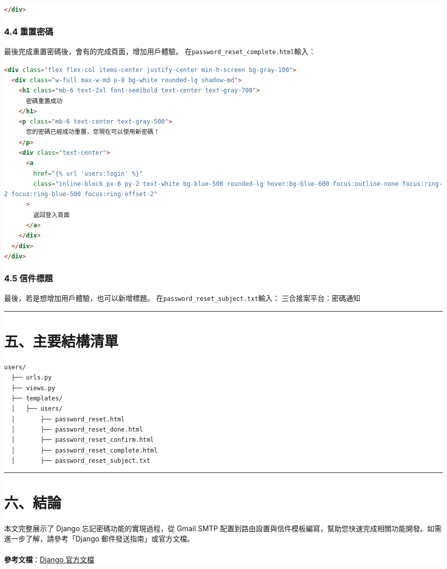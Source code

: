 ```html
</div>
```

### 4.4 重置密碼

最後完成重置密碼後，會有的完成頁面，增加用戶體驗。
在`password_reset_complete.html`輸入：

```html
<div class="flex flex-col items-center justify-center min-h-screen bg-gray-100">
  <div class="w-full max-w-md p-8 bg-white rounded-lg shadow-md">
    <h1 class="mb-6 text-2xl font-semibold text-center text-gray-700">
      密碼重置成功
    </h1>
    <p class="mb-6 text-center text-gray-500">
      您的密碼已經成功重置，您現在可以使用新密碼！
    </p>
    <div class="text-center">
      <a
        href="{% url 'users:login' %}"
        class="inline-block px-6 py-2 text-white bg-blue-500 rounded-lg hover:bg-blue-600 focus:outline-none focus:ring-2 focus:ring-blue-500 focus:ring-offset-2"
      >
        返回登入頁面
      </a>
    </div>
  </div>
</div>
```

### 4.5 信件標題

最後，若是想增加用戶體驗，也可以新增標題。
在`password_reset_subject.txt`輸入：
三合接案平台：密碼通知

---

# 五、主要結構清單

```plaintext
users/
  ├── urls.py
  ├── views.py
  ├── templates/
  │   ├── users/
  │       ├── password_reset.html
  │       ├── password_reset_done.html
  │       ├── password_reset_confirm.html
  │       ├── password_reset_complete.html
  │       ├── password_reset_subject.txt

```

---

# 六、結論

本文完整展示了 Django 忘記密碼功能的實現過程，從 Gmail SMTP 配置到路由設置與信件模板編寫，幫助您快速完成相關功能開發。如需進一步了解，請參考「Django 郵件發送指南」或官方文檔。<br>
<br>
**參考文檔**：[Django 官方文檔](https://docs.djangoproject.com/en/5.1/topics/email/)
